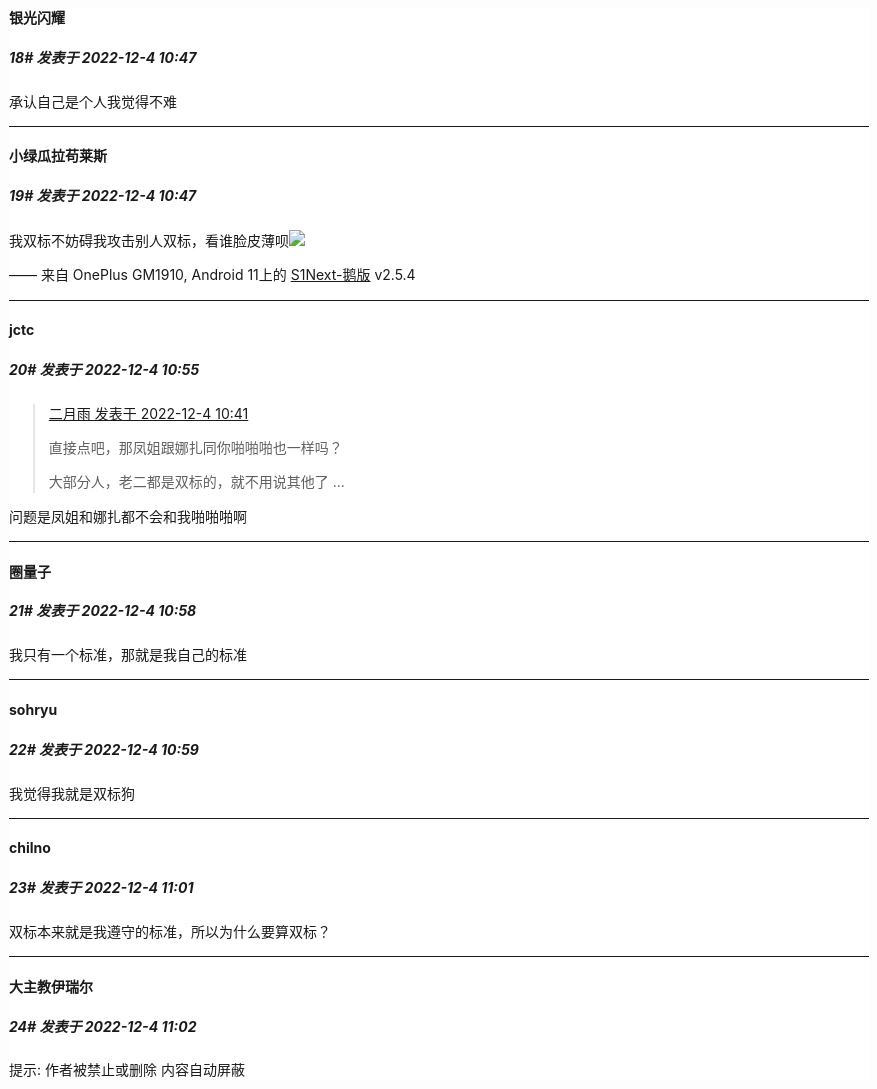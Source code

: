 ####  银光闪耀  
##### 18#       发表于 2022-12-4 10:47

承认自己是个人我觉得不难

*****

####  小绿瓜拉苟莱斯  
##### 19#       发表于 2022-12-4 10:47

我双标不妨碍我攻击别人双标，看谁脸皮薄呗<img src="https://static.saraba1st.com/image/smiley/face2017/252.png" referrerpolicy="no-referrer">

—— 来自 OnePlus GM1910, Android 11上的 [S1Next-鹅版](https://github.com/ykrank/S1-Next/releases) v2.5.4

*****

####  jctc  
##### 20#       发表于 2022-12-4 10:55

<blockquote><a href="httphttps://bbs.saraba1st.com/2b/forum.php?mod=redirect&amp;goto=findpost&amp;pid=58754928&amp;ptid=2108212" target="_blank">二月雨 发表于 2022-12-4 10:41</a>

直接点吧，那凤姐跟娜扎同你啪啪啪也一样吗？

大部分人，老二都是双标的，就不用说其他了 ...</blockquote>
问题是凤姐和娜扎都不会和我啪啪啪啊

*****

####  圈量子  
##### 21#       发表于 2022-12-4 10:58

我只有一个标准，那就是我自己的标准

*****

####  sohryu  
##### 22#       发表于 2022-12-4 10:59

我觉得我就是双标狗

*****

####  chilno  
##### 23#       发表于 2022-12-4 11:01

双标本来就是我遵守的标准，所以为什么要算双标？

*****

####  大主教伊瑞尔  
##### 24#       发表于 2022-12-4 11:02

提示: 作者被禁止或删除 内容自动屏蔽
